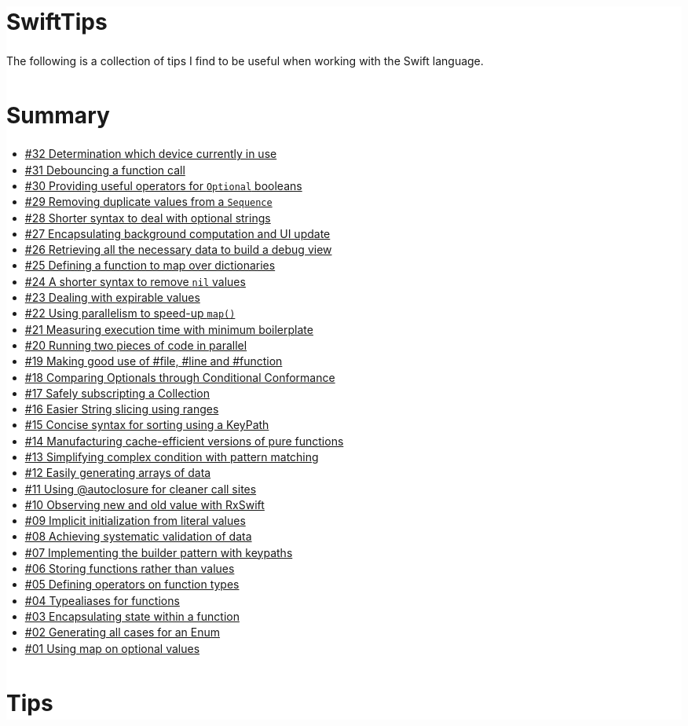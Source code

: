# SwiftTips

The following is a collection of tips I find to be useful when working with the Swift language.

# Summary


* [#32 Determination which device currently in use](#determination-which-device-currently-in-use)
* [#31 Debouncing a function call](#debouncing-a-function-call)
* [#30 Providing useful operators for `Optional` booleans](#providing-useful-operators-for-optional-booleans)
* [#29 Removing duplicate values from a `Sequence`](#removing-duplicate-values-from-a-sequence)
* [#28 Shorter syntax to deal with optional strings](#shorter-syntax-to-deal-with-optional-strings)
* [#27 Encapsulating background computation and UI update](#encapsulating-background-computation-and-ui-update)
* [#26 Retrieving all the necessary data to build a debug view](#retrieving-all-the-necessary-data-to-build-a-debug-view)
* [#25 Defining a function to map over dictionaries](#defining-a-function-to-map-over-dictionaries)
* [#24 A shorter syntax to remove `nil` values](#a-shorter-syntax-to-remove-nil-values)
* [#23 Dealing with expirable values](#dealing-with-expirable-values)
* [#22 Using parallelism to speed-up `map()`](#using-parallelism-to-speed-up-map)
* [#21 Measuring execution time with minimum boilerplate](#measuring-execution-time-with-minimum-boilerplate)
* [#20 Running two pieces of code in parallel](#running-two-pieces-of-code-in-parallel)
* [#19 Making good use of #file, #line and #function](#making-good-use-of-file-line-and-function)
* [#18 Comparing Optionals through Conditional Conformance](#comparing-optionals-through-conditional-conformance)
* [#17 Safely subscripting a Collection](#safely-subscripting-a-collection)
* [#16 Easier String slicing using ranges](#easier-string-slicing-using-ranges)
* [#15 Concise syntax for sorting using a KeyPath](#concise-syntax-for-sorting-using-a-keypath)
* [#14 Manufacturing cache-efficient versions of pure functions](#manufacturing-cache-efficient-versions-of-pure-functions)
* [#13 Simplifying complex condition with pattern matching](#simplifying-complex-conditions-with-pattern-matching)
* [#12 Easily generating arrays of data](#easily-generating-arrays-of-data)
* [#11 Using @autoclosure for cleaner call sites](#using-autoclosure-for-cleaner-call-sites)
* [#10 Observing new and old value with RxSwift](#observing-new-and-old-value-with-rxswift)
* [#09 Implicit initialization from literal values](#implicit-initialization-from-literal-values)
* [#08 Achieving systematic validation of data](#achieving-systematic-validation-of-data)
* [#07 Implementing the builder pattern with keypaths](#implementing-the-builder-pattern-with-keypaths)
* [#06 Storing functions rather than values](#storing-functions-rather-than-values)
* [#05 Defining operators on function types](#defining-operators-on-function-types)
* [#04 Typealiases for functions](#typealiases-for-functions)
* [#03 Encapsulating state within a function](#encapsulating-state-within-a-function)
* [#02 Generating all cases for an Enum](#generating-all-cases-for-an-enum)
* [#01 Using map on optional values](#using-map-on-optional-values)

# Tips
